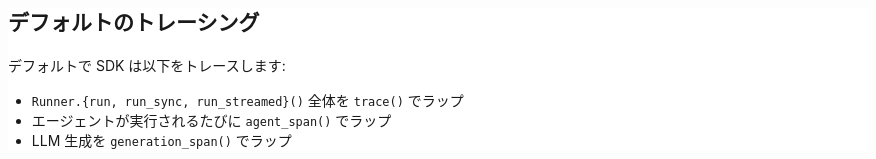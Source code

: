 ## デフォルトのトレーシング

デフォルトで SDK は以下をトレースします:

-   `Runner.{run, run_sync, run_streamed}()` 全体を `trace()` でラップ
-   エージェントが実行されるたびに `agent_span()` でラップ
-   LLM 生成を `generation_span()` でラップ
